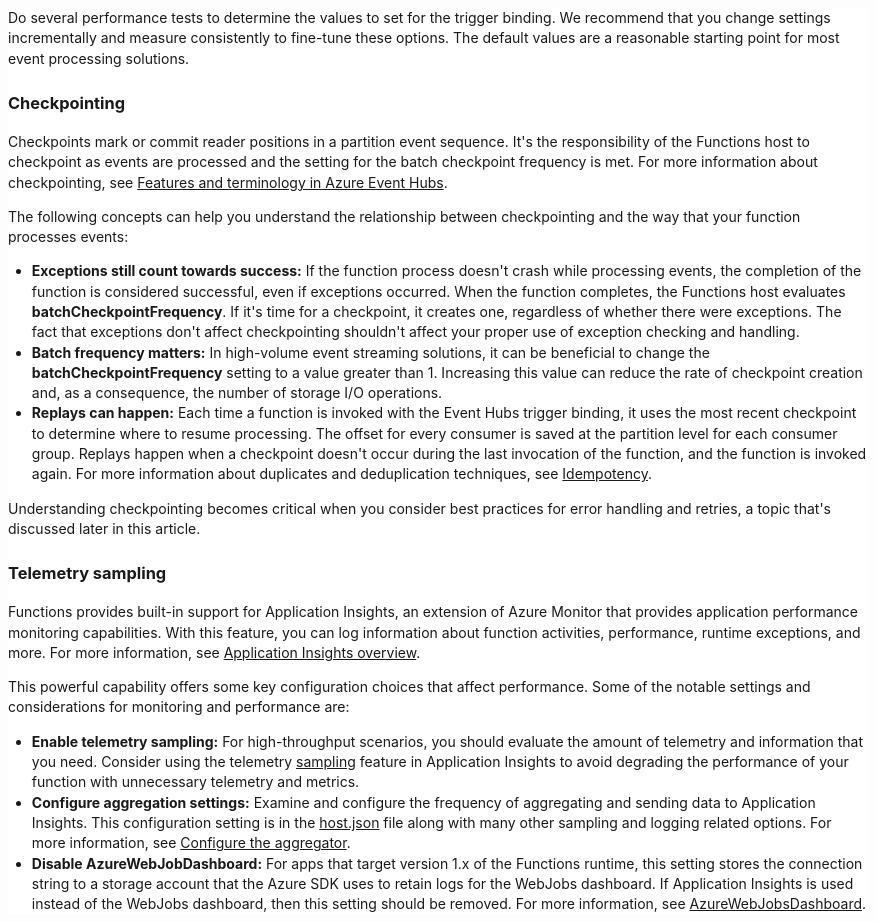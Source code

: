 Do several performance tests to determine the values to set for the trigger binding. We recommend that you change settings incrementally and measure consistently to fine-tune these options. The default values are a reasonable starting point for most event processing solutions.

### Checkpointing

Checkpoints mark or commit reader positions in a partition event sequence. It's the responsibility of the Functions host to checkpoint as events are processed and the setting for the batch checkpoint frequency is met. For more information about checkpointing, see [Features and terminology in Azure Event Hubs](/azure/event-hubs/event-hubs-features).

The following concepts can help you understand the relationship between checkpointing and the way that your function processes events:

- **Exceptions still count towards success:** If the function process doesn't crash while processing events, the completion of the function is considered successful, even if exceptions occurred. When the function completes, the Functions host evaluates **batchCheckpointFrequency**. If it's time for a checkpoint, it creates one, regardless of whether there were exceptions. The fact that exceptions don't affect checkpointing shouldn't affect your proper use of exception checking and handling.
- **Batch frequency matters:** In high-volume event streaming solutions, it can be beneficial to change the **batchCheckpointFrequency** setting to a value greater than 1. Increasing this value can reduce the rate of checkpoint creation and, as a consequence, the number of storage I/O operations.
- **Replays can happen:** Each time a function is invoked with the Event Hubs trigger binding, it uses the most recent checkpoint to determine where to resume processing. The offset for every consumer is saved at the partition level for each consumer group. Replays happen when a checkpoint doesn't occur during the last invocation of the function, and the function is invoked again. For more information about duplicates and deduplication techniques, see [Idempotency](resilient-design.md#idempotency).

Understanding checkpointing becomes critical when you consider best practices for error handling and retries, a topic that's discussed later in this article.

### Telemetry sampling

Functions provides built-in support for Application Insights, an extension of Azure Monitor that provides application performance monitoring capabilities. With this feature, you can log information about function activities, performance, runtime exceptions, and more. For more information, see [Application Insights overview](/azure/azure-monitor/app/app-insights-overview).

This powerful capability offers some key configuration choices that affect performance. Some of the notable settings and considerations for monitoring and performance are:

- **Enable telemetry sampling:** For high-throughput scenarios, you should evaluate the amount of telemetry and information that you need. Consider using the telemetry [sampling](/azure/azure-monitor/app/sampling) feature in Application Insights to avoid degrading the performance of your function with unnecessary telemetry and metrics.
- **Configure aggregation settings:** Examine and configure the frequency of aggregating and sending data to Application Insights. This configuration setting is in the [host.json](/azure/azure-functions/functions-host-json) file along with many other sampling and logging related options. For more information, see [Configure the aggregator](/azure/azure-functions/configure-monitoring?tabs=v2#configure-the-aggregator).
- **Disable AzureWebJobDashboard:** For apps that target version 1.x of the Functions runtime, this setting stores the connection string to a storage account that the Azure SDK uses to retain logs for the WebJobs dashboard. If Application Insights is used instead of the WebJobs dashboard, then this setting should be removed. For more information, see [AzureWebJobsDashboard](/azure/azure-functions/functions-app-settings#azurewebjobsdashboard).
